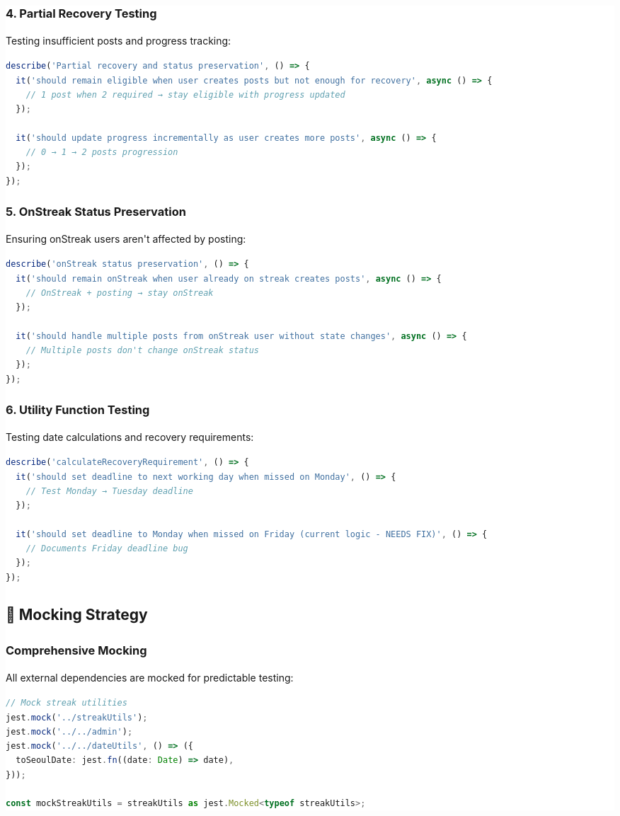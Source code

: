 ### **4. Partial Recovery Testing**
Testing insufficient posts and progress tracking:

```typescript
describe('Partial recovery and status preservation', () => {
  it('should remain eligible when user creates posts but not enough for recovery', async () => {
    // 1 post when 2 required → stay eligible with progress updated
  });
  
  it('should update progress incrementally as user creates more posts', async () => {
    // 0 → 1 → 2 posts progression
  });
});
```

### **5. OnStreak Status Preservation**
Ensuring onStreak users aren't affected by posting:

```typescript
describe('onStreak status preservation', () => {
  it('should remain onStreak when user already on streak creates posts', async () => {
    // OnStreak + posting → stay onStreak
  });
  
  it('should handle multiple posts from onStreak user without state changes', async () => {
    // Multiple posts don't change onStreak status
  });
});
```

### **6. Utility Function Testing**
Testing date calculations and recovery requirements:

```typescript
describe('calculateRecoveryRequirement', () => {
  it('should set deadline to next working day when missed on Monday', () => {
    // Test Monday → Tuesday deadline
  });
  
  it('should set deadline to Monday when missed on Friday (current logic - NEEDS FIX)', () => {
    // Documents Friday deadline bug
  });
});
```

## 🔧 **Mocking Strategy**

### **Comprehensive Mocking**
All external dependencies are mocked for predictable testing:

```typescript
// Mock streak utilities
jest.mock('../streakUtils');
jest.mock('../../admin');
jest.mock('../../dateUtils', () => ({
  toSeoulDate: jest.fn((date: Date) => date),
}));

const mockStreakUtils = streakUtils as jest.Mocked<typeof streakUtils>;
```
